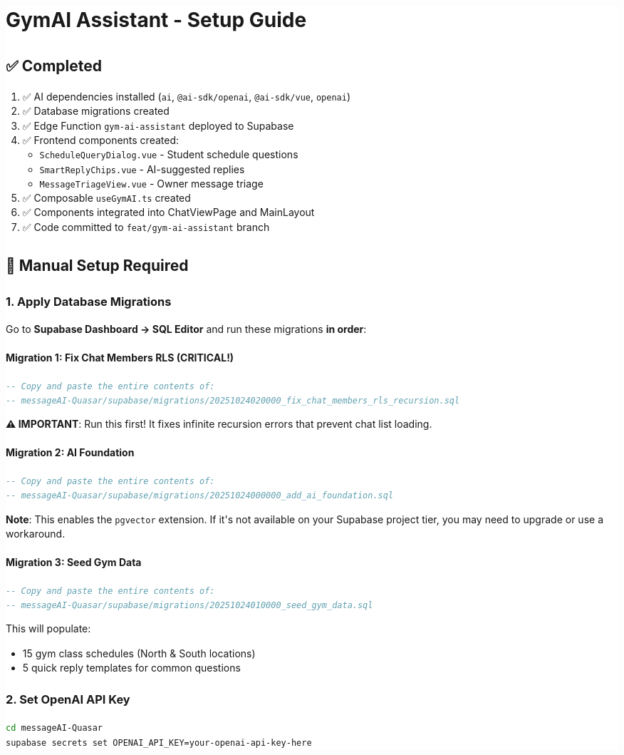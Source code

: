 # GymAI Assistant - Setup Guide

## ✅ Completed

1. ✅ AI dependencies installed (`ai`, `@ai-sdk/openai`, `@ai-sdk/vue`, `openai`)
2. ✅ Database migrations created
3. ✅ Edge Function `gym-ai-assistant` deployed to Supabase
4. ✅ Frontend components created:
   - `ScheduleQueryDialog.vue` - Student schedule questions
   - `SmartReplyChips.vue` - AI-suggested replies
   - `MessageTriageView.vue` - Owner message triage
5. ✅ Composable `useGymAI.ts` created
6. ✅ Components integrated into ChatViewPage and MainLayout
7. ✅ Code committed to `feat/gym-ai-assistant` branch

## 🔧 Manual Setup Required

### 1. Apply Database Migrations

Go to **Supabase Dashboard → SQL Editor** and run these migrations **in order**:

#### Migration 1: Fix Chat Members RLS (CRITICAL!)
```sql
-- Copy and paste the entire contents of:
-- messageAI-Quasar/supabase/migrations/20251024020000_fix_chat_members_rls_recursion.sql
```

**⚠️ IMPORTANT**: Run this first! It fixes infinite recursion errors that prevent chat list loading.

#### Migration 2: AI Foundation
```sql
-- Copy and paste the entire contents of:
-- messageAI-Quasar/supabase/migrations/20251024000000_add_ai_foundation.sql
```

**Note**: This enables the `pgvector` extension. If it's not available on your Supabase project tier, you may need to upgrade or use a workaround.

#### Migration 3: Seed Gym Data
```sql
-- Copy and paste the entire contents of:
-- messageAI-Quasar/supabase/migrations/20251024010000_seed_gym_data.sql
```

This will populate:
- 15 gym class schedules (North & South locations)
- 5 quick reply templates for common questions

### 2. Set OpenAI API Key

```bash
cd messageAI-Quasar
supabase secrets set OPENAI_API_KEY=your-openai-api-key-here
```
